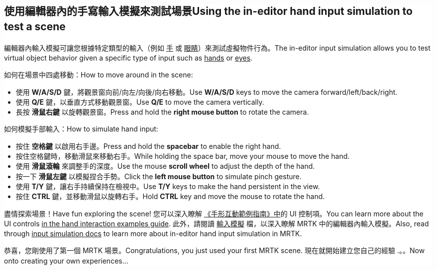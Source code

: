 ## <a name="using-the-in-editor-hand-input-simulation-to-test-a-scene"></a><span data-ttu-id="d32f2-208">使用編輯器內的手寫輸入模擬來測試場景</span><span class="sxs-lookup"><span data-stu-id="d32f2-208">Using the in-editor hand input simulation to test a scene</span></span>

<span data-ttu-id="d32f2-209">編輯器內輸入模擬可讓您根據特定類型的輸入（例如 [手](features/InputSimulation/InputSimulationService.md#hand-simulation) 或 [眼睛](features/EyeTracking/EyeTracking_BasicSetup.md#simulating-eye-tracking-in-the-unity-editor)）來測試虛擬物件行為。</span><span class="sxs-lookup"><span data-stu-id="d32f2-209">The in-editor input simulation allows you to test virtual object behavior given a specific type of input such as [hands](features/InputSimulation/InputSimulationService.md#hand-simulation) or [eyes](features/EyeTracking/EyeTracking_BasicSetup.md#simulating-eye-tracking-in-the-unity-editor).</span></span>

<span data-ttu-id="d32f2-210">如何在場景中四處移動：</span><span class="sxs-lookup"><span data-stu-id="d32f2-210">How to move around in the scene:</span></span>

* <span data-ttu-id="d32f2-211">使用 **W/A/S/D** 鍵，將觀景窗向前/向左/向後/向右移動。</span><span class="sxs-lookup"><span data-stu-id="d32f2-211">Use **W/A/S/D** keys to move the camera forward/left/back/right.</span></span>
* <span data-ttu-id="d32f2-212">使用 **Q/E** 鍵，以垂直方式移動觀景窗。</span><span class="sxs-lookup"><span data-stu-id="d32f2-212">Use **Q/E** to move the camera vertically.</span></span>
* <span data-ttu-id="d32f2-213">長按 **滑鼠右鍵** 以旋轉觀景窗。</span><span class="sxs-lookup"><span data-stu-id="d32f2-213">Press and hold the **right mouse button** to rotate the camera.</span></span>

<span data-ttu-id="d32f2-214">如何模擬手部輸入：</span><span class="sxs-lookup"><span data-stu-id="d32f2-214">How to simulate hand input:</span></span>

* <span data-ttu-id="d32f2-215">按住 **空格鍵** 以啟用右手邊。</span><span class="sxs-lookup"><span data-stu-id="d32f2-215">Press and hold the **spacebar** to enable the right hand.</span></span>
* <span data-ttu-id="d32f2-216">按住空格鍵時，移動滑鼠來移動右手。</span><span class="sxs-lookup"><span data-stu-id="d32f2-216">While holding the space bar, move your mouse to move the hand.</span></span>
* <span data-ttu-id="d32f2-217">使用 **滑鼠滾輪** 來調整手的深度。</span><span class="sxs-lookup"><span data-stu-id="d32f2-217">Use the mouse **scroll wheel** to adjust the depth of the hand.</span></span>
* <span data-ttu-id="d32f2-218">按一下 **滑鼠左鍵** 以模擬捏合手勢。</span><span class="sxs-lookup"><span data-stu-id="d32f2-218">Click the **left mouse button** to simulate pinch gesture.</span></span>
* <span data-ttu-id="d32f2-219">使用 **T/Y** 鍵，讓右手持續保持在檢視中。</span><span class="sxs-lookup"><span data-stu-id="d32f2-219">Use **T/Y** keys to make the hand persistent in the view.</span></span>
* <span data-ttu-id="d32f2-220">按住 **CTRL** 鍵，並移動滑鼠以旋轉右手。</span><span class="sxs-lookup"><span data-stu-id="d32f2-220">Hold **CTRL** key and move the mouse to rotate the hand.</span></span>

<span data-ttu-id="d32f2-221">盡情探索場景！</span><span class="sxs-lookup"><span data-stu-id="d32f2-221">Have fun exploring the scene!</span></span> <span data-ttu-id="d32f2-222">您可以深入瞭解 [《手形互動範例指南》中](features/README_HandInteractionExamples.md)的 UI 控制項。</span><span class="sxs-lookup"><span data-stu-id="d32f2-222">You can learn more about the UI controls [in the hand interaction examples guide](features/README_HandInteractionExamples.md).</span></span> <span data-ttu-id="d32f2-223">此外，請閱讀 [輸入模擬](features/InputSimulation/InputSimulationService.md) 檔，以深入瞭解 MRTK 中的編輯器內輸入模擬。</span><span class="sxs-lookup"><span data-stu-id="d32f2-223">Also, read through [input simulation docs](features/InputSimulation/InputSimulationService.md) to learn more about in-editor hand input simulation in MRTK.</span></span>

<span data-ttu-id="d32f2-224">恭喜，您剛使用了第一個 MRTK 場景。</span><span class="sxs-lookup"><span data-stu-id="d32f2-224">Congratulations, you just used your first MRTK scene.</span></span> <span data-ttu-id="d32f2-225">現在就開始建立您自己的經驗 .。。</span><span class="sxs-lookup"><span data-stu-id="d32f2-225">Now onto creating your own experiences...</span></span>
